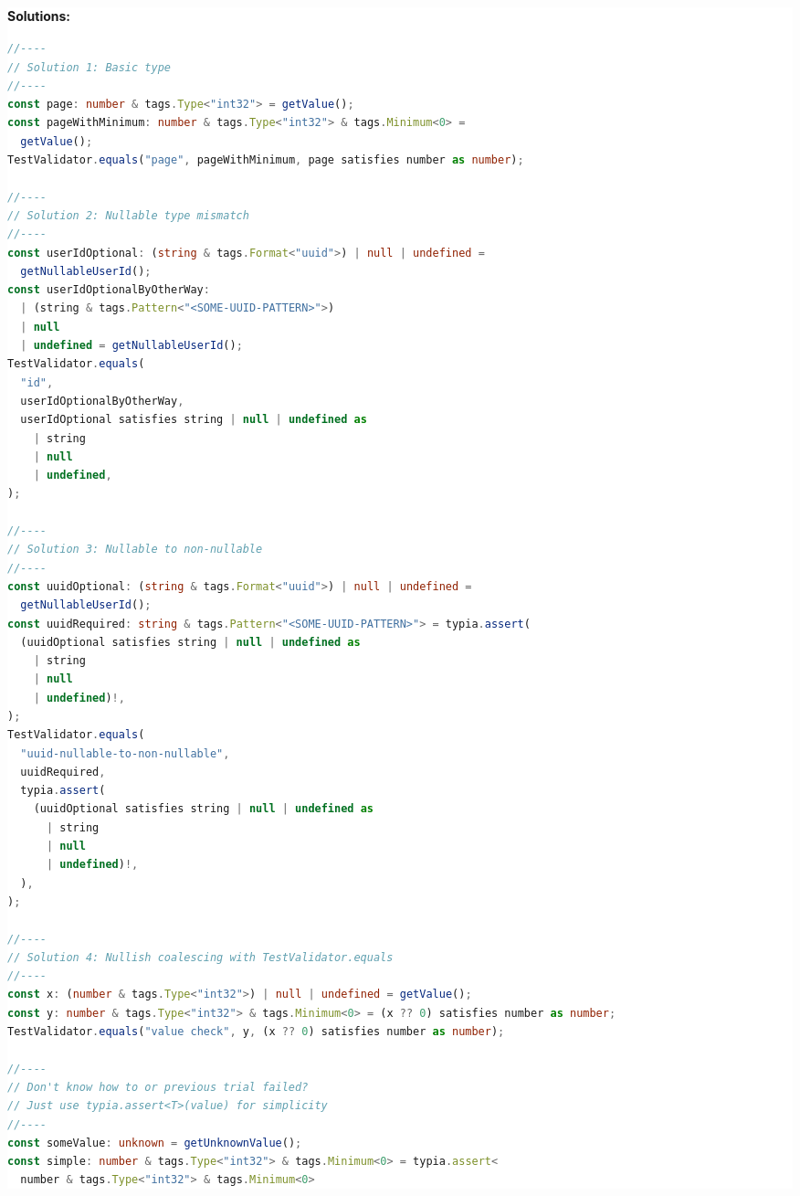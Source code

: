 **Solutions:**
```typescript
//----
// Solution 1: Basic type
//----
const page: number & tags.Type<"int32"> = getValue();
const pageWithMinimum: number & tags.Type<"int32"> & tags.Minimum<0> =
  getValue();
TestValidator.equals("page", pageWithMinimum, page satisfies number as number);

//----
// Solution 2: Nullable type mismatch
//----
const userIdOptional: (string & tags.Format<"uuid">) | null | undefined =
  getNullableUserId();
const userIdOptionalByOtherWay:
  | (string & tags.Pattern<"<SOME-UUID-PATTERN>">)
  | null
  | undefined = getNullableUserId();
TestValidator.equals(
  "id",
  userIdOptionalByOtherWay,
  userIdOptional satisfies string | null | undefined as
    | string
    | null
    | undefined,
);

//----
// Solution 3: Nullable to non-nullable
//----
const uuidOptional: (string & tags.Format<"uuid">) | null | undefined =
  getNullableUserId();
const uuidRequired: string & tags.Pattern<"<SOME-UUID-PATTERN>"> = typia.assert(
  (uuidOptional satisfies string | null | undefined as
    | string
    | null
    | undefined)!,
);
TestValidator.equals(
  "uuid-nullable-to-non-nullable",
  uuidRequired,
  typia.assert(
    (uuidOptional satisfies string | null | undefined as
      | string
      | null
      | undefined)!,
  ),
);

//----
// Solution 4: Nullish coalescing with TestValidator.equals
//----
const x: (number & tags.Type<"int32">) | null | undefined = getValue();
const y: number & tags.Type<"int32"> & tags.Minimum<0> = (x ?? 0) satisfies number as number;
TestValidator.equals("value check", y, (x ?? 0) satisfies number as number);

//----
// Don't know how to or previous trial failed?
// Just use typia.assert<T>(value) for simplicity
//----
const someValue: unknown = getUnknownValue();
const simple: number & tags.Type<"int32"> & tags.Minimum<0> = typia.assert<
  number & tags.Type<"int32"> & tags.Minimum<0>
```